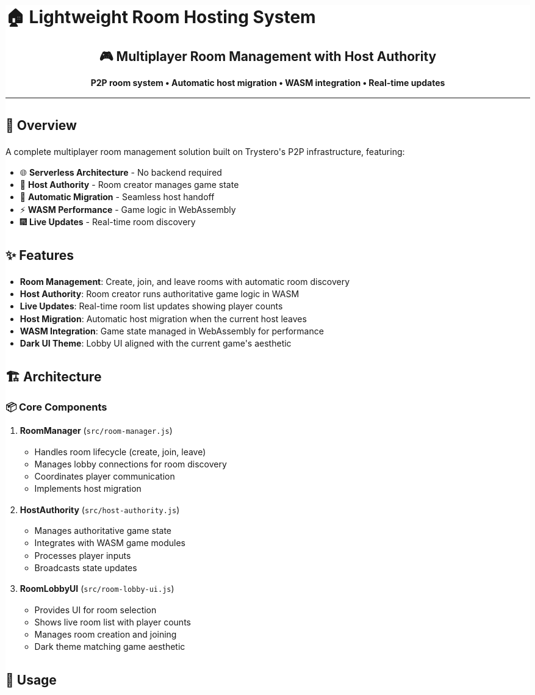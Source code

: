 # 🏠 Lightweight Room Hosting System

<div align="center">
  <h2>🎮 Multiplayer Room Management with Host Authority</h2>
  <p><strong>P2P room system • Automatic host migration • WASM integration • Real-time updates</strong></p>
</div>

---

## 📌 Overview

A complete multiplayer room management solution built on Trystero's P2P infrastructure, featuring:
- 🌐 **Serverless Architecture** - No backend required
- 👑 **Host Authority** - Room creator manages game state
- 🔄 **Automatic Migration** - Seamless host handoff
- ⚡ **WASM Performance** - Game logic in WebAssembly
- 🎆 **Live Updates** - Real-time room discovery

## ✨ Features

- **Room Management**: Create, join, and leave rooms with automatic room discovery
- **Host Authority**: Room creator runs authoritative game logic in WASM
- **Live Updates**: Real-time room list updates showing player counts
- **Host Migration**: Automatic host migration when the current host leaves
- **WASM Integration**: Game state managed in WebAssembly for performance
- **Dark UI Theme**: Lobby UI aligned with the current game's aesthetic

## 🏗️ Architecture

### 📦 Core Components

1. **RoomManager** (`src/room-manager.js`)
   - Handles room lifecycle (create, join, leave)
   - Manages lobby connections for room discovery
   - Coordinates player communication
   - Implements host migration

2. **HostAuthority** (`src/host-authority.js`)
   - Manages authoritative game state
   - Integrates with WASM game modules
   - Processes player inputs
   - Broadcasts state updates

3. **RoomLobbyUI** (`src/room-lobby-ui.js`)
   - Provides UI for room selection
   - Shows live room list with player counts
   - Manages room creation and joining
   - Dark theme matching game aesthetic

## 🚀 Usage
